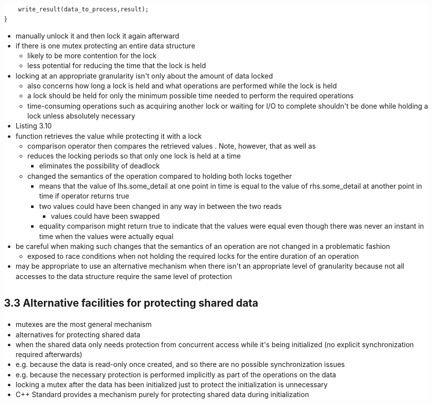 ```
    write_result(data_to_process,result);
}
```
- manually unlock it and then lock it again afterward
- if there is one mutex protecting an entire data structure
    - likely to be more contention for the lock
    - less potential for reducing the time that the lock is held
- locking at an appropriate granularity isn't only about the amount of data locked
    - also concerns how long a lock is held and what operations are performed while the lock is held
    - a lock should be held for only the minimum possible time needed to perform the required operations
    - time-consuming operations such as acquiring another lock or waiting for I/O to complete shouldn't be
      done while holding a lock unless absolutely necessary
- Listing 3.10
- function retrieves the value while protecting it with a lock
    - comparison operator then compares the retrieved values
    . Note, however, that as well as
    - reduces the locking periods so that only one lock is held at a time
        - eliminates the possibility of deadlock
    - changed the semantics of the operation compared to holding both locks together
        - means that the value of lhs.some_detail at one point in time is equal to the value of rhs.some_detail at
          another point in time if operator returns true
        - two values could have been changed in any way in between the two reads
            - values could have been swapped
        - equality comparison might return true to indicate that the values were equal even though there was never an
          instant in time when the values were actually equal
- be careful when making such changes that the semantics of an operation are not changed in a problematic fashion
    - exposed to race conditions when not holding the required locks for the entire duration of an operation
- may be appropriate to use an alternative mechanism when there isn't an appropriate level of granularity because not
  all accesses to the data structure require the same level of protection

## 3.3 Alternative facilities for protecting shared data
- mutexes are the most general mechanism
- alternatives for protecting shared data
- when the shared data only needs protection from concurrent access while it's being initialized
  (no explicit synchronization required afterwards)
- e.g. because the data is read-only once created, and so there are no possible synchronization issues
- e.g. because the necessary protection is performed implicitly as part of the operations on the data
- locking a mutex after the data has been initialized just to protect the initialization is unnecessary
- C++ Standard provides a mechanism purely for protecting shared data during initialization
